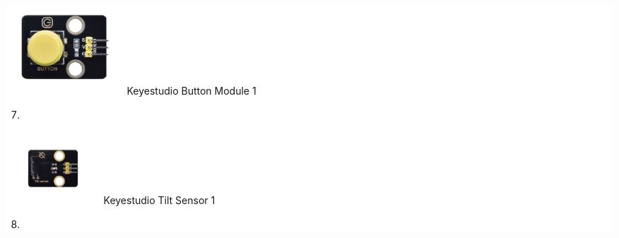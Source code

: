 <td><img src="https://raw.githubusercontent.com/keyestudio/KS5003-KS5004-Keyestudio-ESP32-42-in-1-Sensor-Kit-Python/master/media/6f7cbd758d774713bd4181000d7efe1b.png" style="width:1.74514in;height:1.31389in" alt="单路按键模块" /></td>
<td>Keyestudio Button Module</td>
<td>1</td>
</tr>
<tr class="even">
<td><ol start="7" type="1">
<li></li>
</ol></td>
<td><img src="https://raw.githubusercontent.com/keyestudio/KS5003-KS5004-Keyestudio-ESP32-42-in-1-Sensor-Kit-Python/master/media/b9bd1f0923a6ab801d7b60d6da3d9a5b.png" style="width:1.40208in;height:1.05694in" alt="_DSC2725" /></td>
<td>Keyestudio Tilt Sensor</td>
<td>1</td>
</tr>
<tr class="odd">
<td><ol start="8" type="1">
<li></li>
</ol></td>